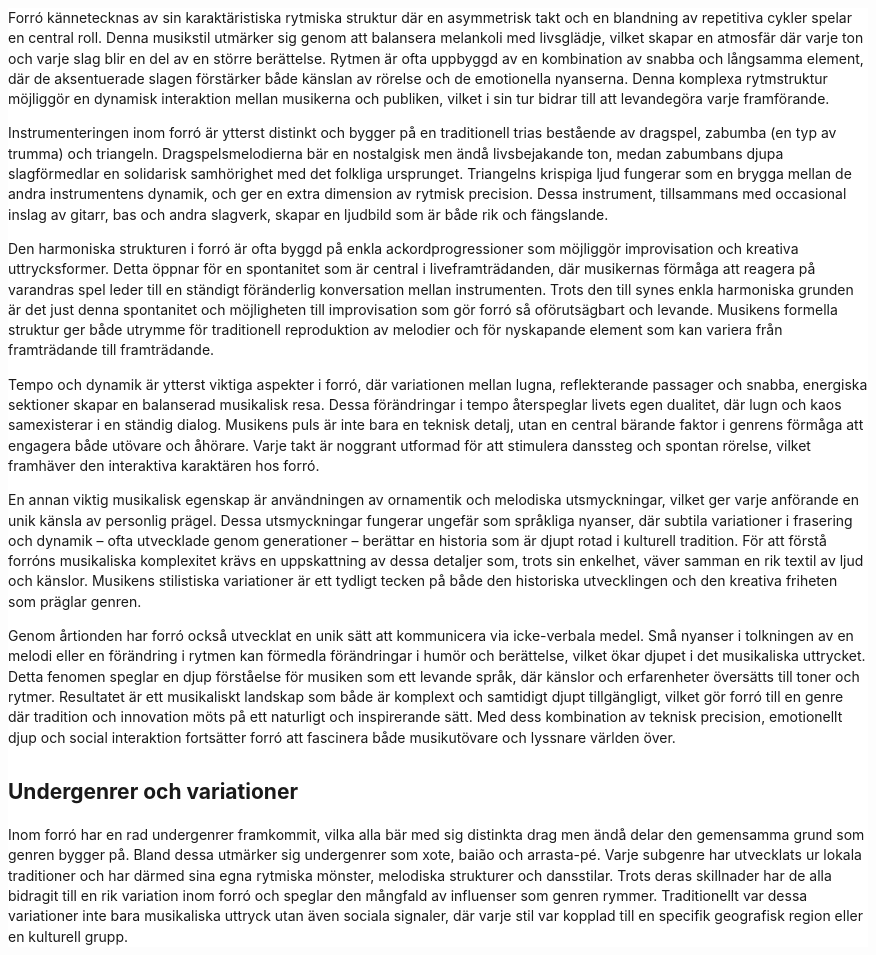 Forró kännetecknas av sin karaktäristiska rytmiska struktur där en asymmetrisk takt och en blandning av repetitiva cykler spelar en central roll. Denna musikstil utmärker sig genom att balansera melankoli med livsglädje, vilket skapar en atmosfär där varje ton och varje slag blir en del av en större berättelse. Rytmen är ofta uppbyggd av en kombination av snabba och långsamma element, där de aksentuerade slagen förstärker både känslan av rörelse och de emotionella nyanserna. Denna komplexa rytmstruktur möjliggör en dynamisk interaktion mellan musikerna och publiken, vilket i sin tur bidrar till att levandegöra varje framförande.  

Instrumenteringen inom forró är ytterst distinkt och bygger på en traditionell trias bestående av dragspel, zabumba (en typ av trumma) och triangeln. Dragspelsmelodierna bär en nostalgisk men ändå livsbejakande ton, medan zabumbans djupa slagförmedlar en solidarisk samhörighet med det folkliga ursprunget. Triangelns krispiga ljud fungerar som en brygga mellan de andra instrumentens dynamik, och ger en extra dimension av rytmisk precision. Dessa instrument, tillsammans med occasional inslag av gitarr, bas och andra slagverk, skapar en ljudbild som är både rik och fängslande.  

Den harmoniska strukturen i forró är ofta byggd på enkla ackordprogressioner som möjliggör improvisation och kreativa uttrycksformer. Detta öppnar för en spontanitet som är central i liveframträdanden, där musikernas förmåga att reagera på varandras spel leder till en ständigt föränderlig konversation mellan instrumenten. Trots den till synes enkla harmoniska grunden är det just denna spontanitet och möjligheten till improvisation som gör forró så oförutsägbart och levande. Musikens formella struktur ger både utrymme för traditionell reproduktion av melodier och för nyskapande element som kan variera från framträdande till framträdande.  

Tempo och dynamik är ytterst viktiga aspekter i forró, där variationen mellan lugna, reflekterande passager och snabba, energiska sektioner skapar en balanserad musikalisk resa. Dessa förändringar i tempo återspeglar livets egen dualitet, där lugn och kaos samexisterar i en ständig dialog. Musikens puls är inte bara en teknisk detalj, utan en central bärande faktor i genrens förmåga att engagera både utövare och åhörare. Varje takt är noggrant utformad för att stimulera danssteg och spontan rörelse, vilket framhäver den interaktiva karaktären hos forró.  

En annan viktig musikalisk egenskap är användningen av ornamentik och melodiska utsmyckningar, vilket ger varje anförande en unik känsla av personlig prägel. Dessa utsmyckningar fungerar ungefär som språkliga nyanser, där subtila variationer i frasering och dynamik – ofta utvecklade genom generationer – berättar en historia som är djupt rotad i kulturell tradition. För att förstå forróns musikaliska komplexitet krävs en uppskattning av dessa detaljer som, trots sin enkelhet, väver samman en rik textil av ljud och känslor. Musikens stilistiska variationer är ett tydligt tecken på både den historiska utvecklingen och den kreativa friheten som präglar genren.

Genom årtionden har forró också utvecklat en unik sätt att kommunicera via icke-verbala medel. Små nyanser i tolkningen av en melodi eller en förändring i rytmen kan förmedla förändringar i humör och berättelse, vilket ökar djupet i det musikaliska uttrycket. Detta fenomen speglar en djup förståelse för musiken som ett levande språk, där känslor och erfarenheter översätts till toner och rytmer. Resultatet är ett musikaliskt landskap som både är komplext och samtidigt djupt tillgängligt, vilket gör forró till en genre där tradition och innovation möts på ett naturligt och inspirerande sätt. Med dess kombination av teknisk precision, emotionellt djup och social interaktion fortsätter forró att fascinera både musikutövare och lyssnare världen över.


## Undergenrer och variationer

Inom forró har en rad undergenrer framkommit, vilka alla bär med sig distinkta drag men ändå delar den gemensamma grund som genren bygger på. Bland dessa utmärker sig undergenrer som xote, baião och arrasta-pé. Varje subgenre har utvecklats ur lokala traditioner och har därmed sina egna rytmiska mönster, melodiska strukturer och dansstilar. Trots deras skillnader har de alla bidragit till en rik variation inom forró och speglar den mångfald av influenser som genren rymmer. Traditionellt var dessa variationer inte bara musikaliska uttryck utan även sociala signaler, där varje stil var kopplad till en specifik geografisk region eller en kulturell grupp.  
